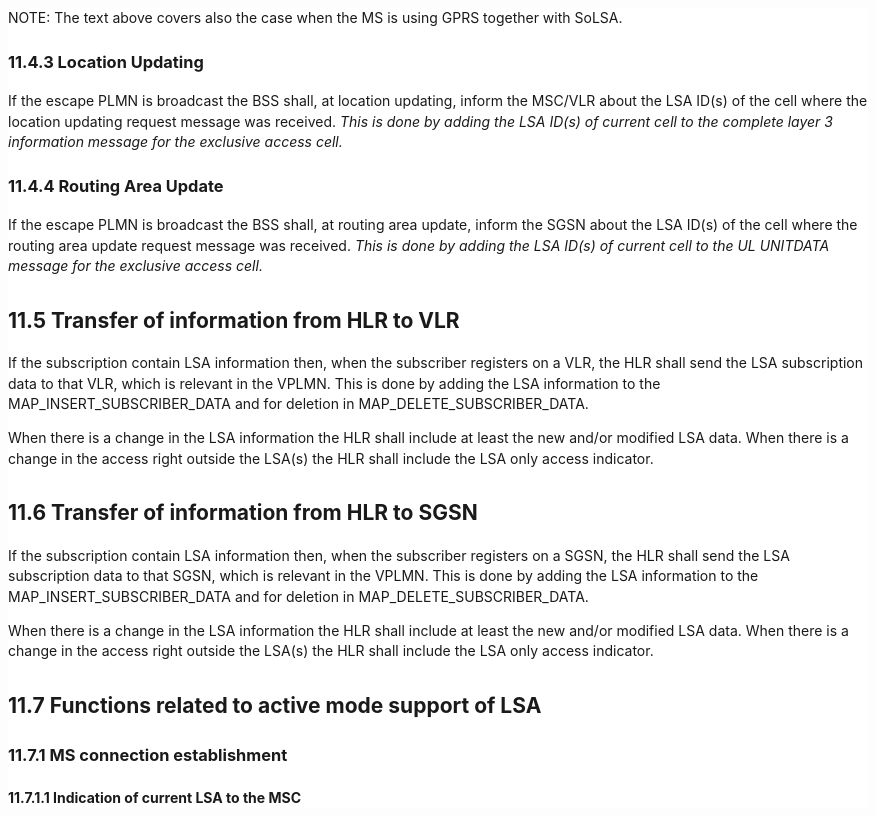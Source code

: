 NOTE: The text above covers also the case when the MS is using GPRS
together with SoLSA.

### 11.4.3 Location Updating

If the escape PLMN is broadcast the BSS shall, at location updating,
inform the MSC/VLR about the LSA ID(s) of the cell where the location
updating request message was received. *This is done by adding the LSA
ID(s) of current cell to the complete layer 3 information message for
the exclusive access cell.*

### 11.4.4 Routing Area Update

If the escape PLMN is broadcast the BSS shall, at routing area update,
inform the SGSN about the LSA ID(s) of the cell where the routing area
update request message was received. *This is done by adding the LSA
ID(s) of current cell to the UL UNITDATA message for the exclusive
access cell.*

11.5 Transfer of information from HLR to VLR
--------------------------------------------

If the subscription contain LSA information then, when the subscriber
registers on a VLR, the HLR shall send the LSA subscription data to that
VLR, which is relevant in the VPLMN. This is done by adding the LSA
information to the MAP\_INSERT\_SUBSCRIBER\_DATA and for deletion in
MAP\_DELETE\_SUBSCRIBER\_DATA.

When there is a change in the LSA information the HLR shall include at
least the new and/or modified LSA data. When there is a change in the
access right outside the LSA(s) the HLR shall include the LSA only
access indicator.

11.6 Transfer of information from HLR to SGSN
---------------------------------------------

If the subscription contain LSA information then, when the subscriber
registers on a SGSN, the HLR shall send the LSA subscription data to
that SGSN, which is relevant in the VPLMN. This is done by adding the
LSA information to the MAP\_INSERT\_SUBSCRIBER\_DATA and for deletion in
MAP\_DELETE\_SUBSCRIBER\_DATA.

When there is a change in the LSA information the HLR shall include at
least the new and/or modified LSA data. When there is a change in the
access right outside the LSA(s) the HLR shall include the LSA only
access indicator.

11.7 Functions related to active mode support of LSA
----------------------------------------------------

### 11.7.1 MS connection establishment

#### 11.7.1.1 Indication of current LSA to the MSC
